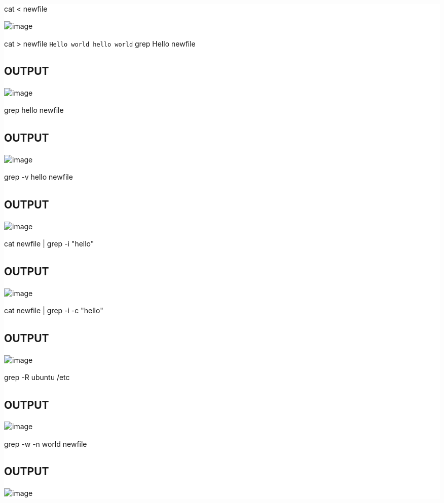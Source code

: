 
cat < newfile 

![image](https://github.com/user-attachments/assets/7437cbad-1c65-4381-96f0-9c188368b57a)

cat > newfile 
``
Hello world
hello world
``
grep Hello newfile 
## OUTPUT

![image](https://github.com/user-attachments/assets/582ad0ad-b512-46dd-b464-597d49ec8626)


grep hello newfile 
## OUTPUT

![image](https://github.com/user-attachments/assets/24365576-c332-43af-bd5d-c783c4df3a23)


grep -v hello newfile 
## OUTPUT

![image](https://github.com/user-attachments/assets/79f0381f-0dbd-4cc9-a6f3-e15ed26d2c3d)


cat newfile | grep -i "hello"
## OUTPUT

![image](https://github.com/user-attachments/assets/b87d7bf3-1bcd-4fb5-85c3-60a1e66e9309)

cat newfile | grep -i -c "hello"
## OUTPUT

![image](https://github.com/user-attachments/assets/9d581bbf-d0c1-4ccd-8355-988377ce38cd)

grep -R ubuntu /etc
## OUTPUT

![image](https://github.com/user-attachments/assets/e92e9470-5a0b-40bf-95d4-25ea0d7a21bb)


grep -w -n world newfile   
## OUTPUT

![image](https://github.com/user-attachments/assets/95288062-8164-4ff3-b9cb-7867b4378362)
